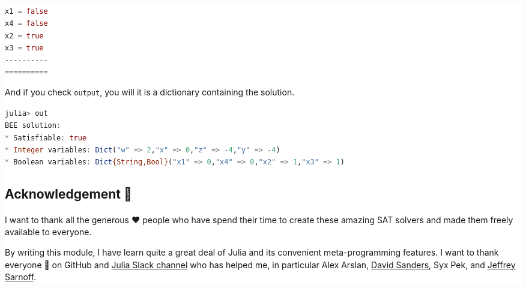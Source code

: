 ```Julia
x1 = false
x4 = false
x2 = true
x3 = true
----------
==========
```
And if you check `output`, you will it is a dictionary containing the solution.
```Julia
julia> out
BEE solution:
* Satisfiable: true
* Integer variables: Dict("w" => 2,"x" => 0,"z" => -4,"y" => -4)
* Boolean variables: Dict{String,Bool}("x1" => 0,"x4" => 0,"x2" => 1,"x3" => 1)
```

## Acknowledgement 🙏️

I want to thank all the generous ❤️  people who have spend their time to create these amazing SAT
solvers and made them freely available to everyone.

By writing this module, I have learn quite a great deal of Julia and its convenient meta-programming
features.  I want to thank everyone 💁 on GitHub and [Julia Slack channel](https://slackinvite.julialang.org/) who has helped me, in
particular Alex Arslan, [David Sanders](https://github.com/dpsanders), Syx Pek, and [Jeffrey
Sarnoff](https://github.com/JeffreySarnoff).

